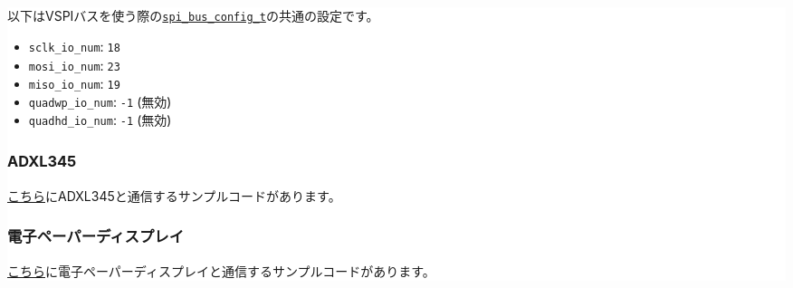以下はVSPIバスを使う際の[`spi_bus_config_t`](https://docs.espressif.com/projects/esp-idf/en/latest/api-reference/peripherals/spi_master.html#_CPPv416spi_bus_config_t)の共通の設定です。
- `sclk_io_num`: `18`
- `mosi_io_num`: `23`
- `miso_io_num`: `19`
- `quadwp_io_num`: `-1` (無効)
- `quadhd_io_num`: `-1` (無効)

### ADXL345

[こちら](./adxl345)にADXL345と通信するサンプルコードがあります。

### 電子ペーパーディスプレイ

[こちら](./epd)に電子ペーパーディスプレイと通信するサンプルコードがあります。
